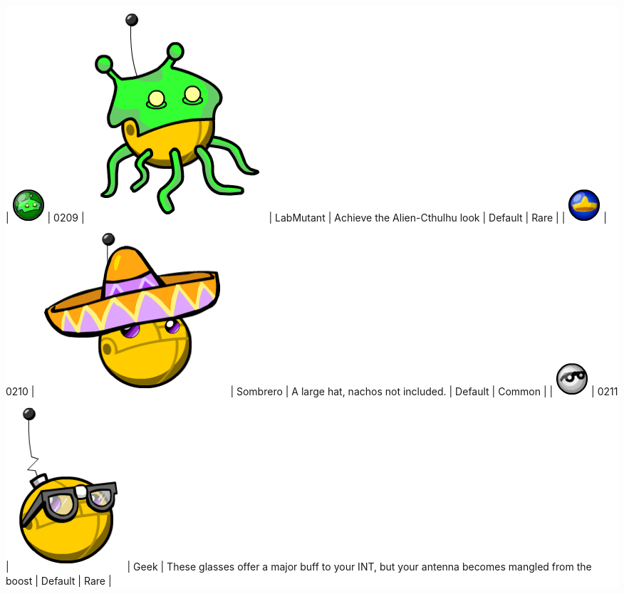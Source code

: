 | ![chip_0209_icon.png](/images/chips/chip_0209_icon.png) | 0209 | ![/images/chips/chip_0209.png](/images/chips/chip_0209.png) | LabMutant | Achieve the Alien-Cthulhu look | Default | Rare |
| ![chip_0210_icon.png](/images/chips/chip_0210_icon.png) | 0210 | ![/images/chips/chip_0210.png](/images/chips/chip_0210.png) | Sombrero | A large hat, nachos not included. | Default | Common |
| ![chip_0211_icon.png](/images/chips/chip_0211_icon.png) | 0211 | ![/images/chips/chip_0211.png](/images/chips/chip_0211.png) | Geek | These glasses offer a major buff to your INT, but your antenna becomes mangled from the boost | Default | Rare |